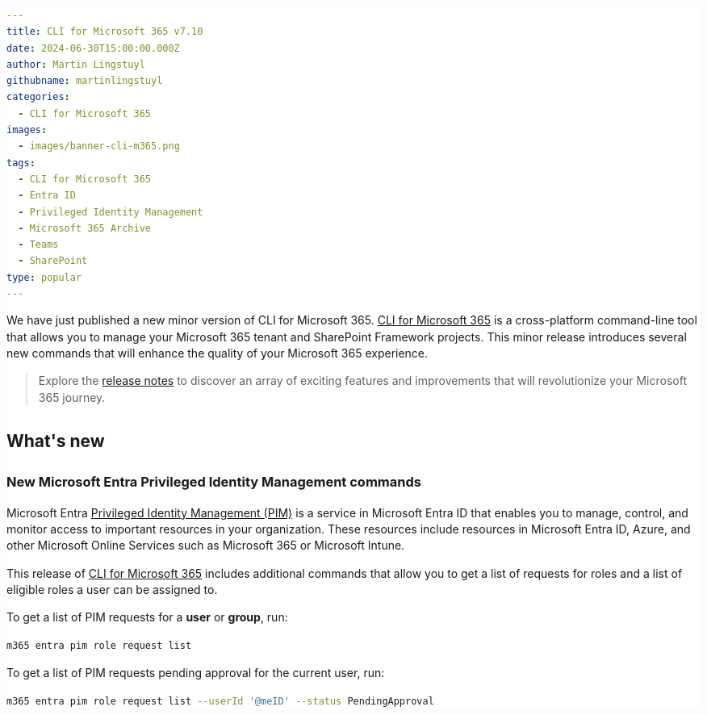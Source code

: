 ```yaml
---
title: CLI for Microsoft 365 v7.10
date: 2024-06-30T15:00:00.000Z
author: Martin Lingstuyl
githubname: martinlingstuyl
categories:
  - CLI for Microsoft 365
images:
  - images/banner-cli-m365.png
tags:
  - CLI for Microsoft 365
  - Entra ID
  - Privileged Identity Management
  - Microsoft 365 Archive
  - Teams
  - SharePoint
type: popular
---
```


We have just published a new minor version of CLI for Microsoft 365. [CLI for Microsoft 365](https://aka.ms/cli-m365) is a cross-platform command-line tool that allows you to manage your Microsoft 365 tenant and SharePoint Framework projects. This minor release introduces several new commands that will enhance the quality of your Microsoft 365 experience.

> Explore the [release notes](https://aka.ms/cli-m365/notes) to discover an array of exciting features and improvements that will revolutionize your Microsoft 365 journey. 
 
## What's new

### New Microsoft Entra Privileged Identity Management commands

Microsoft Entra [Privileged Identity Management (PIM)](https://learn.microsoft.com/entra/id-governance/privileged-identity-management/pim-configure) is a service in Microsoft Entra ID that enables you to manage, control, and monitor access to important resources in your organization. These resources include resources in Microsoft Entra ID, Azure, and other Microsoft Online Services such as Microsoft 365 or Microsoft Intune.

This release of [CLI for Microsoft 365](https://aka.ms/cli-m365) includes additional commands that allow you to get a list of requests for roles and a list of eligible roles a user can be assigned to.

To get a list of PIM requests for a **user** or **group**, run:

```sh
m365 entra pim role request list
```

To get a list of PIM requests pending approval for the current user, run:

```sh
m365 entra pim role request list --userId '@meID' --status PendingApproval
```
